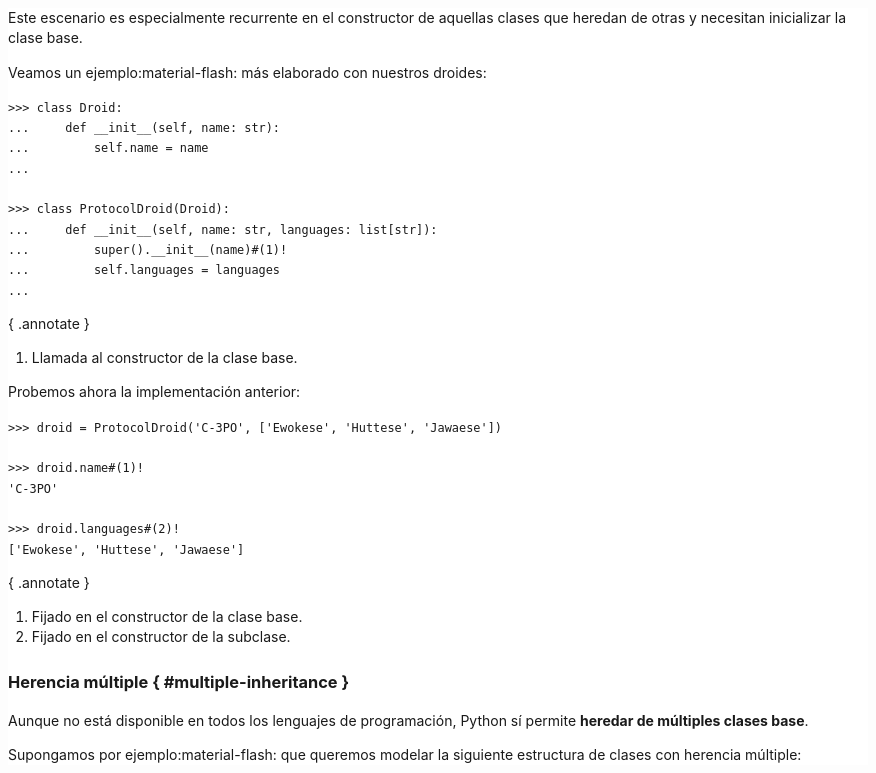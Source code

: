 Este escenario es especialmente recurrente en el constructor de aquellas clases que heredan de otras y necesitan inicializar la clase base.

Veamos un <span class="example">ejemplo:material-flash:</span> más elaborado con nuestros droides:

```pycon hl_lines="8"
>>> class Droid:
...     def __init__(self, name: str):
...         self.name = name
...

>>> class ProtocolDroid(Droid):
...     def __init__(self, name: str, languages: list[str]):
...         super().__init__(name)#(1)!
...         self.languages = languages
...
```
{ .annotate }

1. Llamada al constructor de la clase base.

Probemos ahora la implementación anterior:

```pycon
>>> droid = ProtocolDroid('C-3PO', ['Ewokese', 'Huttese', 'Jawaese'])

>>> droid.name#(1)!
'C-3PO'

>>> droid.languages#(2)!
['Ewokese', 'Huttese', 'Jawaese']
```
{ .annotate }

1. Fijado en el constructor de la clase base.
2. Fijado en el constructor de la subclase.

### Herencia múltiple { #multiple-inheritance }

Aunque no está disponible en todos los lenguajes de programación, Python sí permite **heredar de múltiples clases base**.

Supongamos por <span class="example">ejemplo:material-flash:</span> que queremos modelar la siguiente estructura de clases con herencia múltiple:


[^1]: Principios [SOLID](https://es.wikipedia.org/wiki/SOLID).
[^2]: Las propiedades en Python son modificables cuando usamos mecanismos como los [setters](https://realpython.com/python-getter-setter/).